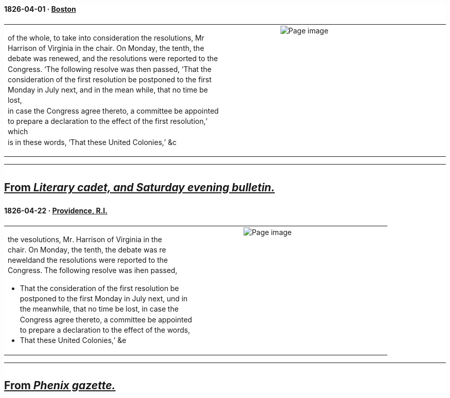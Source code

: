 #### 1826-04-01 &middot; [Boston](http://dbpedia.org/resource/Boston)

<table style="width: 100%;"><tr><td style="width: 50%">

  
of the whole, to take into consideration the resolutions, Mr  
Harrison of Virginia in the chair. On Monday, the tenth, the  
debate was renewed, and the resolutions were reported to the  
Congress. ‘The following resolve was then passed, ‘That the  
consideration of the first resolution be postponed to the first  
Monday in July next, and in the mean while, that no time be lost,  
in case the Congress agree thereto, a committee be appointed  
to prepare a declaration to the effect of the first resolution,’ which  
is in these words, ‘That these United Colonies,’ &amp;c
</td><td style="width: 50%; max-height: 75%; margin: auto; display: block;">
<img alt="Page image" src="https://iiif.archive.org/image/iiif/2/sim_north-american-review_1826-04_22_51%2Fsim_north-american-review_1826-04_22_51_jp2.zip%2Fsim_north-american-review_1826-04_22_51_jp2%2Fsim_north-american-review_1826-04_22_51_0137.jp2/pct:21.972534332084894,15.86284853051997,64.32584269662921,14.129615674453655/600,/0/default.jpg"/>
</td>
</tr></table>

---

## [From _Literary cadet, and Saturday evening bulletin._](https://www.loc.gov/resource/sn83021391/1826-04-22/ed-1/?sp=1)

#### 1826-04-22 &middot; [Providence, R.I.](http://dbpedia.org/resource/Providence%2C_Rhode_Island)

<table style="width: 100%;"><tr><td style="width: 50%">

  
the vesolutions, Mr. Harrison of Virginia in the  
chair. On Monday, the tenth, the debate was re­  
neweldand the resolutions were reported to the  
Congress. The following resolve was ihen passed,  
* That the consideration of the first resolution be  
postponed to the first Monday in July next, und in  
the meanwhile, that no time be lost, in case the  
Congress agree thereto, a committee be appointed  
to prepare a declaration to the effect of the words,  
* That these United Colonies,’ &amp;e
</td><td style="width: 50%; max-height: 75%; margin: auto; display: block;">
<img alt="Page image" src="https://tile.loc.gov/image-services/iiif/service:ndnp:rp:batch_rp_azer_ver02:data:sn83021391:00340588010:1826042201:0011/pct:40.15884834946637,49.65488737342426,17.18168279970216,5.331680099194048/!600,600/0/default.jpg"/>
</td>
</tr></table>

---

## [From _Phenix gazette._](https://www.loc.gov/resource/sn85025006/1826-07-28/ed-1/?sp=2)

